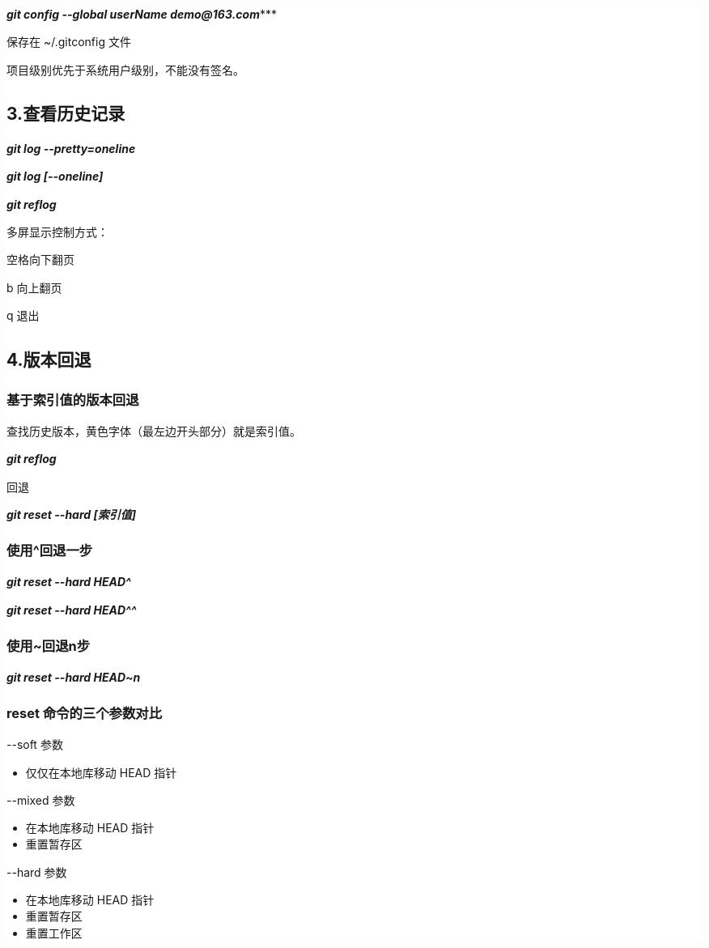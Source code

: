 **_git config --global userName demo@163.com_**\*\*\*

保存在 ~/.gitconfig 文件

项目级别优先于系统用户级别，不能没有签名。

## 3.查看历史记录

**_git log --pretty=oneline_**

**_git log [--oneline]_**

**_git reflog_**

多屏显示控制方式：

空格向下翻页

b 向上翻页

q 退出

## 4.版本回退

### 基于索引值的版本回退

查找历史版本，黄色字体（最左边开头部分）就是索引值。

**_git reflog_**

回退

**_git reset --hard [索引值]_**

### 使用^回退一步

**_git reset --hard HEAD^_**

**_git reset --hard HEAD^^_**

### 使用~回退n步

**_git reset --hard HEAD~n_**

### reset 命令的三个参数对比

--soft 参数

*   仅仅在本地库移动 HEAD 指针

--mixed 参数

*   在本地库移动 HEAD 指针
*   重置暂存区

--hard 参数

*   在本地库移动 HEAD 指针
*   重置暂存区
*   重置工作区
